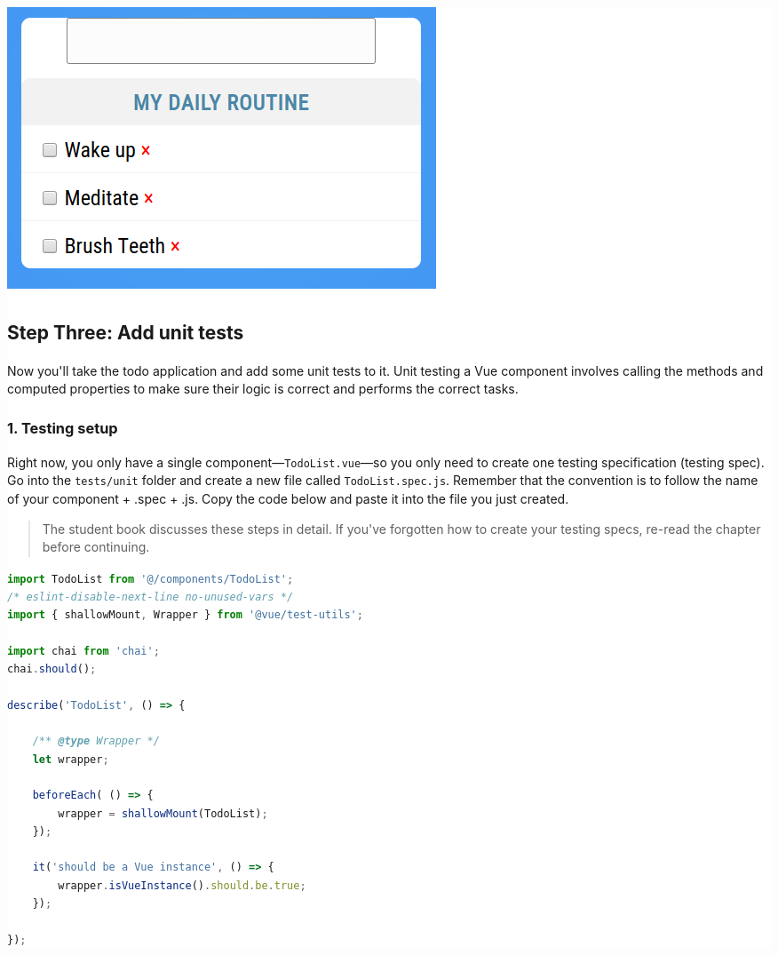 ![Todo list with add functionality](img/list-with-add.png)

## Step Three: Add unit tests

Now you'll take the todo application and add some unit tests to it. Unit testing a Vue component involves calling the methods and computed properties to make sure their logic is correct and performs the correct tasks.

### 1. Testing setup

Right now, you only have a single component—`TodoList.vue`—so you only need to create one testing specification (testing spec). Go into the `tests/unit` folder and create a new file called `TodoList.spec.js`. Remember that the convention is to follow the name of your component + .spec + .js.
Copy the code below and paste it into the file you just created. 

> The student book discusses these steps in detail. If you've forgotten how to create your testing specs, re-read the chapter before continuing.

```javascript
import TodoList from '@/components/TodoList';
/* eslint-disable-next-line no-unused-vars */
import { shallowMount, Wrapper } from '@vue/test-utils';

import chai from 'chai';
chai.should();

describe('TodoList', () => {

    /** @type Wrapper */
    let wrapper;

    beforeEach( () => {
        wrapper = shallowMount(TodoList);
    });

    it('should be a Vue instance', () => {
        wrapper.isVueInstance().should.be.true;
    });

});
```
